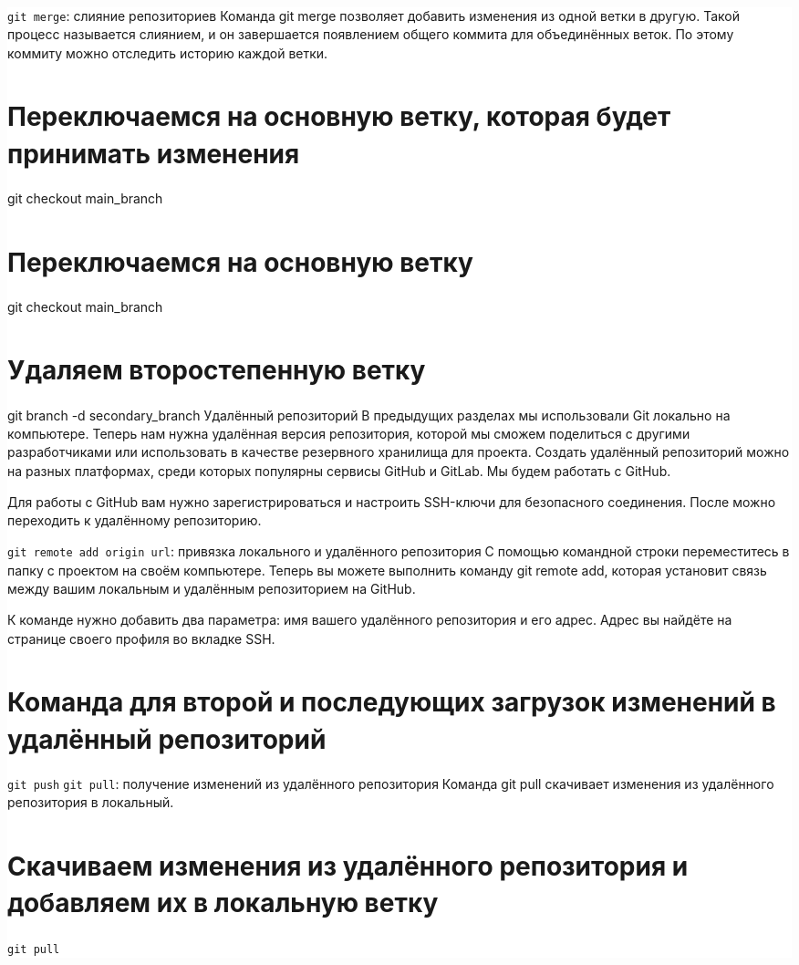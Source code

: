 `git merge`: слияние репозиториев
Команда git merge позволяет добавить изменения из одной ветки в другую. Такой процесс называется слиянием, и он завершается появлением общего коммита для объединённых веток. По этому коммиту можно отследить историю каждой ветки.

# Переключаемся на основную ветку, которая будет принимать изменения 
git checkout main_branch

# Переключаемся на основную ветку
git checkout main_branch

# Удаляем второстепенную ветку
git branch -d secondary_branch
Удалённый репозиторий
В предыдущих разделах мы использовали Git локально на компьютере. Теперь нам нужна удалённая версия репозитория, которой мы сможем поделиться с другими разработчиками или использовать в качестве резервного хранилища для проекта. Создать удалённый репозиторий можно на разных платформах, среди которых популярны сервисы GitHub и GitLab. Мы будем работать с GitHub.

Для работы с GitHub вам нужно зарегистрироваться и настроить SSH-ключи для безопасного соединения. После можно переходить к удалённому репозиторию.

`git remote add origin url`: привязка локального и удалённого репозитория
С помощью командной строки переместитесь в папку с проектом на своём компьютере. Теперь вы можете выполнить команду git remote add, которая установит связь между вашим локальным и удалённым репозиторием на GitHub.

К команде нужно добавить два параметра: имя вашего удалённого репозитория и его адрес. Адрес вы найдёте на странице своего профиля во вкладке SSH.

# Команда для второй и последующих загрузок изменений в удалённый репозиторий 
`git push`
`git pull`: получение изменений из удалённого репозитория
Команда git pull скачивает изменения из удалённого репозитория в локальный.

# Скачиваем изменения из удалённого репозитория и добавляем их в локальную ветку
`git pull`
